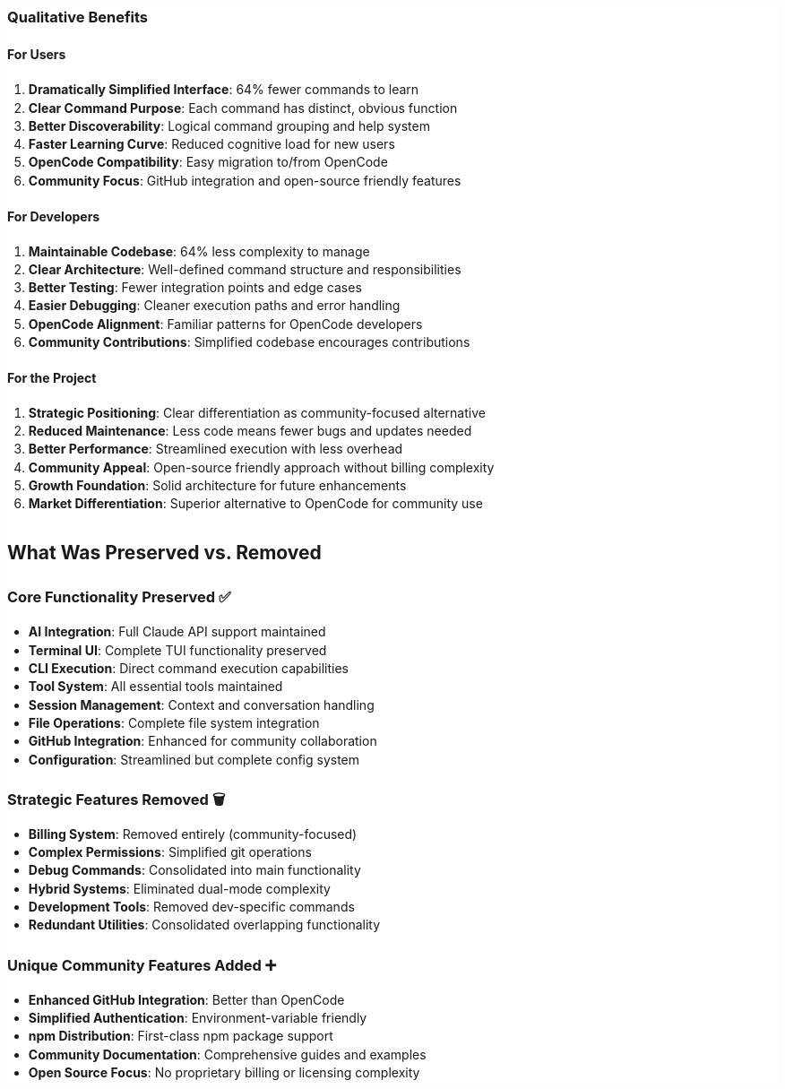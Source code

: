 ### Qualitative Benefits

#### For Users
1. **Dramatically Simplified Interface**: 64% fewer commands to learn
2. **Clear Command Purpose**: Each command has distinct, obvious function
3. **Better Discoverability**: Logical command grouping and help system
4. **Faster Learning Curve**: Reduced cognitive load for new users
5. **OpenCode Compatibility**: Easy migration to/from OpenCode
6. **Community Focus**: GitHub integration and open-source friendly features

#### For Developers
1. **Maintainable Codebase**: 64% less complexity to manage
2. **Clear Architecture**: Well-defined command structure and responsibilities
3. **Better Testing**: Fewer integration points and edge cases
4. **Easier Debugging**: Cleaner execution paths and error handling
5. **OpenCode Alignment**: Familiar patterns for OpenCode developers
6. **Community Contributions**: Simplified codebase encourages contributions

#### For the Project
1. **Strategic Positioning**: Clear differentiation as community-focused alternative
2. **Reduced Maintenance**: Less code means fewer bugs and updates needed
3. **Better Performance**: Streamlined execution with less overhead
4. **Community Appeal**: Open-source friendly approach without billing complexity
5. **Growth Foundation**: Solid architecture for future enhancements
6. **Market Differentiation**: Superior alternative to OpenCode for community use

## What Was Preserved vs. Removed

### Core Functionality Preserved ✅
- **AI Integration**: Full Claude API support maintained
- **Terminal UI**: Complete TUI functionality preserved
- **CLI Execution**: Direct command execution capabilities
- **Tool System**: All essential tools maintained
- **Session Management**: Context and conversation handling
- **File Operations**: Complete file system integration
- **GitHub Integration**: Enhanced for community collaboration
- **Configuration**: Streamlined but complete config system

### Strategic Features Removed 🗑️
- **Billing System**: Removed entirely (community-focused)
- **Complex Permissions**: Simplified git operations
- **Debug Commands**: Consolidated into main functionality
- **Hybrid Systems**: Eliminated dual-mode complexity
- **Development Tools**: Removed dev-specific commands
- **Redundant Utilities**: Consolidated overlapping functionality

### Unique Community Features Added ➕
- **Enhanced GitHub Integration**: Better than OpenCode
- **Simplified Authentication**: Environment-variable friendly
- **npm Distribution**: First-class npm package support
- **Community Documentation**: Comprehensive guides and examples
- **Open Source Focus**: No proprietary billing or licensing complexity
